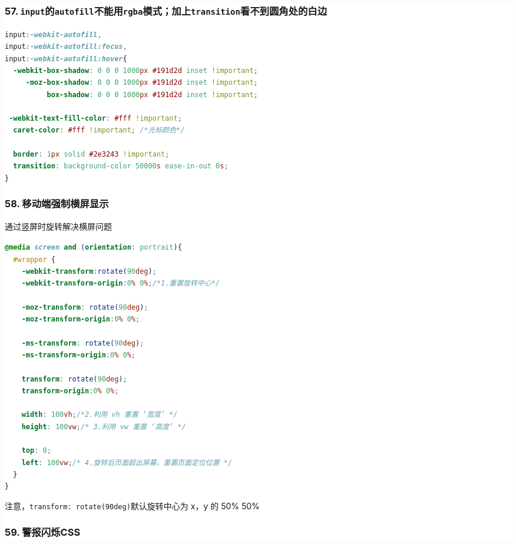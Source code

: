 
### 57. `input`的`autofill`不能用`rgba`模式；加上`transition`看不到圆角处的白边

```css
input:-webkit-autofill,
input:-webkit-autofill:focus,
input:-webkit-autofill:hover{
  -webkit-box-shadow: 0 0 0 1000px #191d2d inset !important;
     -moz-box-shadow: 0 0 0 1000px #191d2d inset !important;
          box-shadow: 0 0 0 1000px #191d2d inset !important;

 -webkit-text-fill-color: #fff !important;
  caret-color: #fff !important; /*光标颜色*/
  
  border: 1px solid #2e3243 !important;
  transition: background-color 50000s ease-in-out 0s;
}
```



### 58. 移动端强制横屏显示

通过竖屏时旋转解决横屏问题

```css
@media screen and (orientation: portrait){
  #wrapper {
    -webkit-transform:rotate(90deg);
    -webkit-transform-origin:0% 0%;/*1.重置旋转中心*/
    
    -moz-transform: rotate(90deg);
    -moz-transform-origin:0% 0%;
      
    -ms-transform: rotate(90deg);
    -ms-transform-origin:0% 0%;
    
    transform: rotate(90deg);
    transform-origin:0% 0%;
    
    width: 100vh;/*2.利用 vh 重置 ‘宽度’ */
    height: 100vw;/* 3.利用 vw 重置 ‘高度’ */
    
    top: 0;
    left: 100vw;/* 4.旋转后页面超出屏幕，重置页面定位位置 */
  }
}
```

注意，`transform: rotate(90deg)`默认旋转中心为 x，y 的 50% 50%



### 59. 警报闪烁CSS
